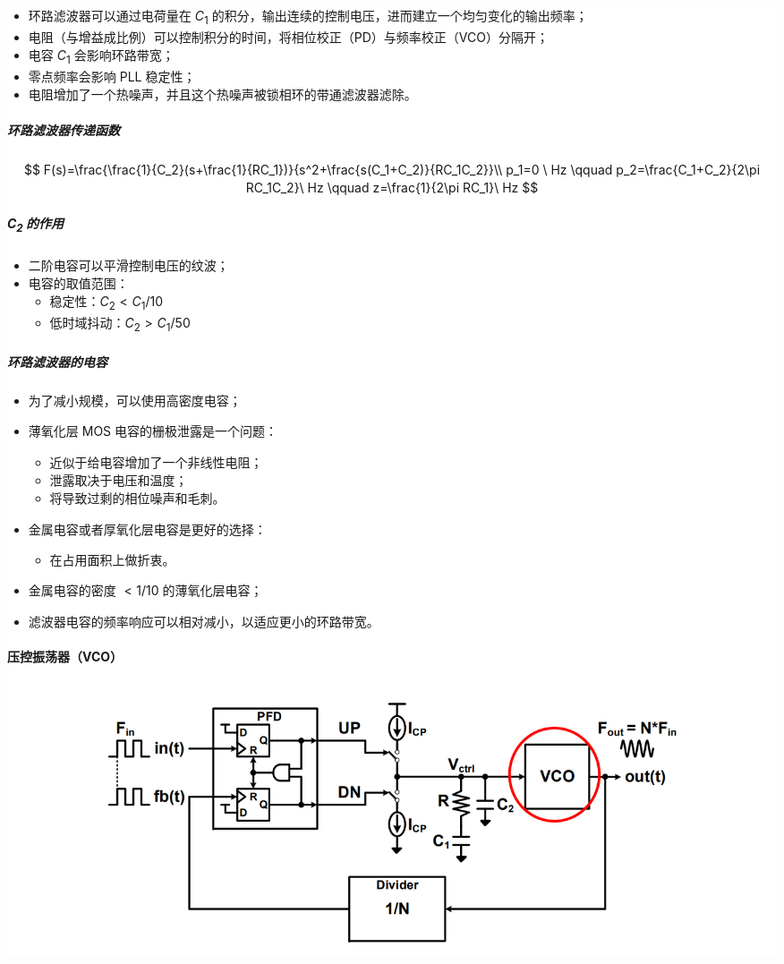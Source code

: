 - 环路滤波器可以通过电荷量在 $C_1$ 的积分，输出连续的控制电压，进而建立一个均匀变化的输出频率；
- 电阻（与增益成比例）可以控制积分的时间，将相位校正（PD）与频率校正（VCO）分隔开；
- 电容 $C_1$ 会影响环路带宽；
- 零点频率会影响 PLL 稳定性；
- 电阻增加了一个热噪声，并且这个热噪声被锁相环的带通滤波器滤除。

##### 环路滤波器传递函数

$$
F(s)=\frac{\frac{1}{C_2}(s+\frac{1}{RC_1})}{s^2+\frac{s(C_1+C_2)}{RC_1C_2}}\\
p_1=0 \ Hz \qquad p_2=\frac{C_1+C_2}{2\pi RC_1C_2}\ Hz \qquad z=\frac{1}{2\pi RC_1}\ Hz
$$

##### $C_2$ 的作用

- 二阶电容可以平滑控制电压的纹波；
- 电容的取值范围：
  - 稳定性：$C_2 < C_1/10$​
  - 低时域抖动：$C_2>C_1/50$

##### 环路滤波器的电容

- 为了减小规模，可以使用高密度电容；
- 薄氧化层 MOS 电容的栅极泄露是一个问题：
  - 近似于给电容增加了一个非线性电阻；
  - 泄露取决于电压和温度；
  - 将导致过剩的相位噪声和毛刺。

- 金属电容或者厚氧化层电容是更好的选择：
  - 在占用面积上做折衷。
- 金属电容的密度 $<1/10$ 的薄氧化层电容；
- 滤波器电容的频率响应可以相对减小，以适应更小的环路带宽。

#### 压控振荡器（VCO）

<div align='center'>
  <img src='./assets/9_PLL-VCO.jpg' height=300px>
</div>

